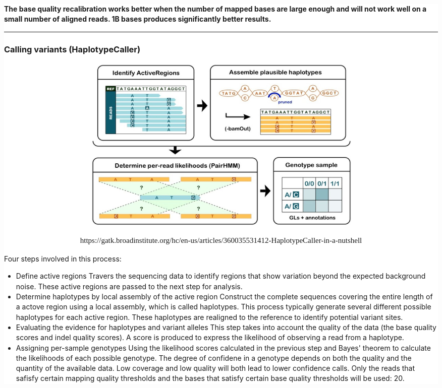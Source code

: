 **The base quality recalibration works better when the number of mapped bases are large enough and will not work well on a small number of aligned reads. 1B bases produces significantly better results.**

---

### Calling variants (HaplotypeCaller)

<p align = "center">
<img src="gatk_figures/HC1.png" alt="HaplotypeCaller_overview" width="60%"/>
</p>

<p align = "center" style="font-family:Times;font-size:15px;">
https://gatk.broadinstitute.org/hc/en-us/articles/360035531412-HaplotypeCaller-in-a-nutshell
</p>


Four steps involved in this process:

  * Define active regions
    Travers the sequencing data to identify regions that show variation beyond the expected background noise. These active regions are passed to the next step for analysis.
  * Determine haplotypes by local assembly of the active region
    Construct the complete sequences covering the entire length of a actove region using a local assembly, which is called haplotypes. This process typically generate several different possible haplotypes for each active region. These haplotypes are realigned to the reference to identify potential variant sites.
  * Evaluating the evidence for haplotypes and variant alleles
    This step takes into account the quality of the data (the base quality scores and indel quality scores). A score is produced to express the likelihood of observing a read from a haplotype.
  * Assigning per-sample genotypes
    Using the likelihood scores calculated in the previous step and Bayes' theorem to calculate the likelihoods of each possible genotype. The degree of confidene in a genotype depends on both the quality and the quantity of the available data. Low coverage and low quality will both lead to lower confidence calls. Only the reads that safisfy certain mapping quality thresholds and the bases that satisfy certain base quality thresholds will be used: 20.
